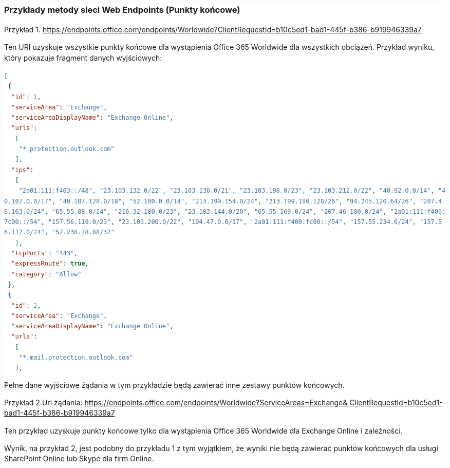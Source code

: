 ### <a name="endpoints-web-method-examples"></a>Przykłady metody sieci Web Endpoints (Punkty końcowe)

Przykład 1. <https://endpoints.office.com/endpoints/Worldwide?ClientRequestId=b10c5ed1-bad1-445f-b386-b919946339a7>

Ten URI uzyskuje wszystkie punkty końcowe dla wystąpienia Office 365 Worldwide dla wszystkich obciążeń. Przykład wyniku, który pokazuje fragment danych wyjściowych:

```json
[
 {
  "id": 1,
  "serviceArea": "Exchange",
  "serviceAreaDisplayName": "Exchange Online",
  "urls":
   [
    "*.protection.outlook.com"
   ],
  "ips":
   [
    "2a01:111:f403::/48", "23.103.132.0/22", "23.103.136.0/21", "23.103.198.0/23", "23.103.212.0/22", "40.92.0.0/14", "40.107.0.0/17", "40.107.128.0/18", "52.100.0.0/14", "213.199.154.0/24", "213.199.180.128/26", "94.245.120.64/26", "207.46.163.0/24", "65.55.88.0/24", "216.32.180.0/23", "23.103.144.0/20", "65.55.169.0/24", "207.46.100.0/24", "2a01:111:f400:7c00::/54", "157.56.110.0/23", "23.103.200.0/22", "104.47.0.0/17", "2a01:111:f400:fc00::/54", "157.55.234.0/24", "157.56.112.0/24", "52.238.78.88/32"
   ],
  "tcpPorts": "443",
  "expressRoute": true,
  "category": "Allow"
 },
 {
  "id": 2,
  "serviceArea": "Exchange",
  "serviceAreaDisplayName": "Exchange Online",
  "urls":
   [
    "*.mail.protection.outlook.com"
   ],
```

Pełne dane wyjściowe żądania w tym przykładzie będą zawierać inne zestawy punktów końcowych.

Przykład 2.Uri żądania: [https://endpoints.office.com/endpoints/Worldwide?ServiceAreas=Exchange&amp; ClientRequestId=b10c5ed1-bad1-445f-b386-b919946339a7](https://endpoints.office.com/endpoints/Worldwide?ServiceAreas=Exchange&amp;ClientRequestId=b10c5ed1-bad1-445f-b386-b919946339a7)

Ten przykład uzyskuje punkty końcowe tylko dla wystąpienia Office 365 Worldwide dla Exchange Online i zależności.

Wynik, na przykład 2, jest podobny do przykładu 1 z tym wyjątkiem, że wyniki nie będą zawierać punktów końcowych dla usługi SharePoint Online lub Skype dla firm Online.
